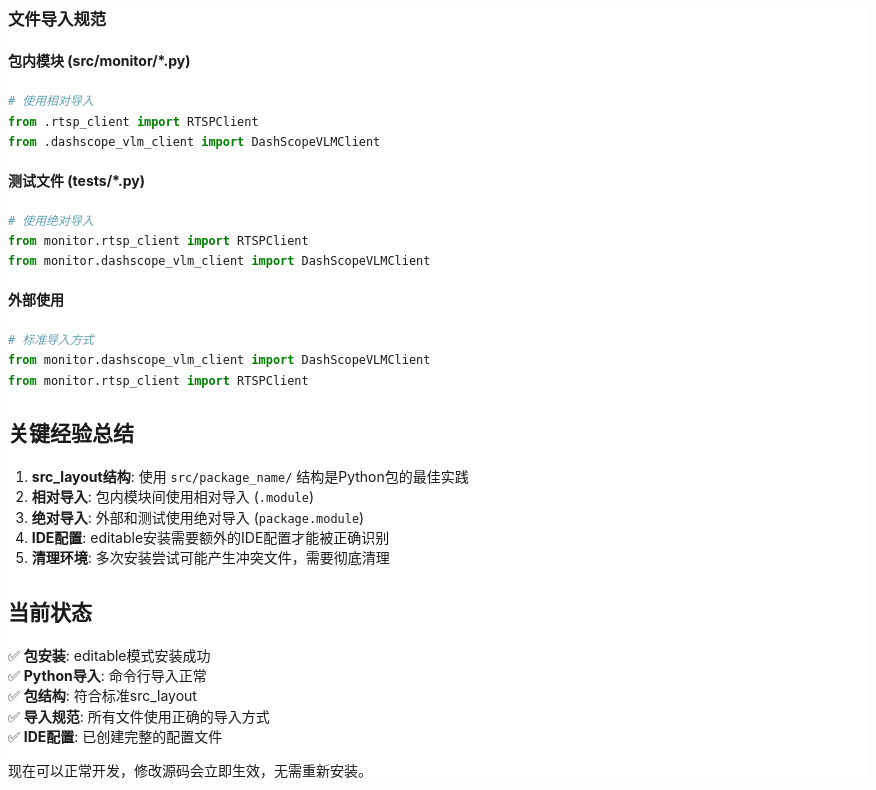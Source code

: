 ### 文件导入规范

#### 包内模块 (src/monitor/*.py)
```python
# 使用相对导入
from .rtsp_client import RTSPClient
from .dashscope_vlm_client import DashScopeVLMClient
```

#### 测试文件 (tests/*.py)
```python
# 使用绝对导入
from monitor.rtsp_client import RTSPClient
from monitor.dashscope_vlm_client import DashScopeVLMClient
```

#### 外部使用
```python
# 标准导入方式
from monitor.dashscope_vlm_client import DashScopeVLMClient
from monitor.rtsp_client import RTSPClient
```

## 关键经验总结

1. **src_layout结构**: 使用 `src/package_name/` 结构是Python包的最佳实践
2. **相对导入**: 包内模块间使用相对导入 (`.module`)
3. **绝对导入**: 外部和测试使用绝对导入 (`package.module`)
4. **IDE配置**: editable安装需要额外的IDE配置才能被正确识别
5. **清理环境**: 多次安装尝试可能产生冲突文件，需要彻底清理

## 当前状态

✅ **包安装**: editable模式安装成功  
✅ **Python导入**: 命令行导入正常  
✅ **包结构**: 符合标准src_layout  
✅ **导入规范**: 所有文件使用正确的导入方式  
✅ **IDE配置**: 已创建完整的配置文件  

现在可以正常开发，修改源码会立即生效，无需重新安装。 